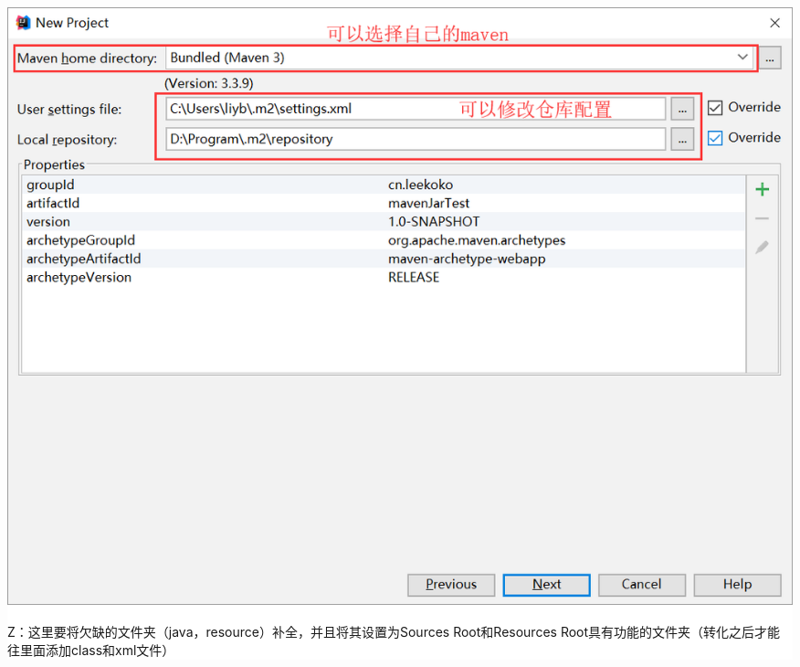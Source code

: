 ![](..\imgs\id30.png)  

Z：这里要将欠缺的文件夹（java，resource）补全，并且将其设置为Sources Root和Resources Root具有功能的文件夹（转化之后才能往里面添加class和xml文件）   
